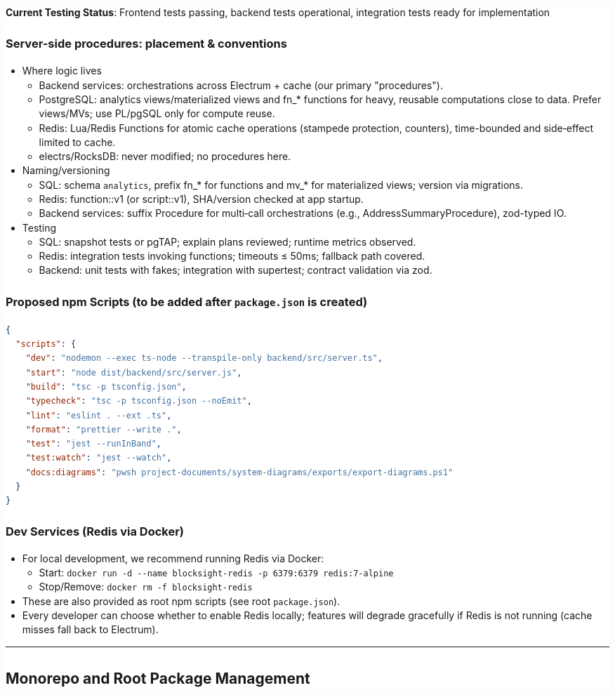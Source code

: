 **Current Testing Status**: Frontend tests passing, backend tests operational, integration tests ready for implementation

### Server-side procedures: placement & conventions
- Where logic lives
  - Backend services: orchestrations across Electrum + cache (our primary "procedures").
  - PostgreSQL: analytics views/materialized views and fn_* functions for heavy, reusable computations close to data. Prefer views/MVs; use PL/pgSQL only for compute reuse.
  - Redis: Lua/Redis Functions for atomic cache operations (stampede protection, counters), time-bounded and side‑effect limited to cache.
  - electrs/RocksDB: never modified; no procedures here.
- Naming/versioning
  - SQL: schema `analytics`, prefix fn_* for functions and mv_* for materialized views; version via migrations.
  - Redis: function:<name>:v1 (or script:<name>:v1), SHA/version checked at app startup.
  - Backend services: suffix Procedure for multi‑call orchestrations (e.g., AddressSummaryProcedure), zod-typed IO.
- Testing
  - SQL: snapshot tests or pgTAP; explain plans reviewed; runtime metrics observed.
  - Redis: integration tests invoking functions; timeouts ≤ 50ms; fallback path covered.
  - Backend: unit tests with fakes; integration with supertest; contract validation via zod.

### Proposed npm Scripts (to be added after `package.json` is created)
```json
{
  "scripts": {
    "dev": "nodemon --exec ts-node --transpile-only backend/src/server.ts",
    "start": "node dist/backend/src/server.js",
    "build": "tsc -p tsconfig.json",
    "typecheck": "tsc -p tsconfig.json --noEmit",
    "lint": "eslint . --ext .ts",
    "format": "prettier --write .",
    "test": "jest --runInBand",
    "test:watch": "jest --watch",
    "docs:diagrams": "pwsh project-documents/system-diagrams/exports/export-diagrams.ps1"
  }
}
```

### Dev Services (Redis via Docker)
- For local development, we recommend running Redis via Docker:
  - Start: `docker run -d --name blocksight-redis -p 6379:6379 redis:7-alpine`
  - Stop/Remove: `docker rm -f blocksight-redis`
- These are also provided as root npm scripts (see root `package.json`).
- Every developer can choose whether to enable Redis locally; features will degrade gracefully if Redis is not running (cache misses fall back to Electrum).

---

## Monorepo and Root Package Management
